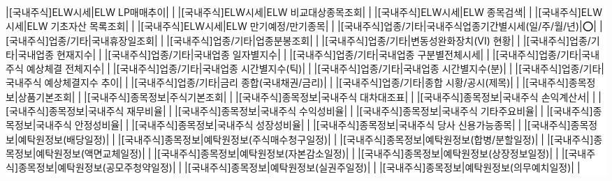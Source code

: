 |[국내주식]ELW시세|ELW LP매매추이| |
|[국내주식]ELW시세|ELW 비교대상종목조회| |
|[국내주식]ELW시세|ELW 종목검색| |
|[국내주식]ELW시세|ELW 기초자산 목록조회| |
|[국내주식]ELW시세|ELW 만기예정/만기종목| |
|[국내주식]업종/기타|국내주식업종기간별시세(일/주/월/년)|⭕|
|[국내주식]업종/기타|국내휴장일조회| |
|[국내주식]업종/기타|업종분봉조회| |
|[국내주식]업종/기타|변동성완화장치(VI) 현황| |
|[국내주식]업종/기타|국내업종 현재지수| |
|[국내주식]업종/기타|국내업종 일자별지수| |
|[국내주식]업종/기타|국내업종 구분별전체시세| |
|[국내주식]업종/기타|국내주식 예상체결 전체지수| |
|[국내주식]업종/기타|국내업종 시간별지수(틱)| |
|[국내주식]업종/기타|국내업종 시간별지수(분)| |
|[국내주식]업종/기타|국내주식 예상체결지수 추이| |
|[국내주식]업종/기타|금리 종합(국내채권/금리)| |
|[국내주식]업종/기타|종합 시황/공시(제목)| |
|[국내주식]종목정보|상품기본조회| |
|[국내주식]종목정보|주식기본조회| |
|[국내주식]종목정보|국내주식 대차대조표| |
|[국내주식]종목정보|국내주식 손익계산서| |
|[국내주식]종목정보|국내주식 재무비율| |
|[국내주식]종목정보|국내주식 수익성비율| |
|[국내주식]종목정보|국내주식 기타주요비율| |
|[국내주식]종목정보|국내주식 안정성비율| |
|[국내주식]종목정보|국내주식 성장성비율| |
|[국내주식]종목정보|국내주식 당사 신용가능종목| |
|[국내주식]종목정보|예탁원정보(배당일정)| |
|[국내주식]종목정보|예탁원정보(주식매수청구일정)| |
|[국내주식]종목정보|예탁원정보(합병/분할일정)| |
|[국내주식]종목정보|예탁원정보(액면교체일정)| |
|[국내주식]종목정보|예탁원정보(자본감소일정)| |
|[국내주식]종목정보|예탁원정보(상장정보일정)| |
|[국내주식]종목정보|예탁원정보(공모주청약일정)| |
|[국내주식]종목정보|예탁원정보(실권주일정)| |
|[국내주식]종목정보|예탁원정보(의무예치일정)| |